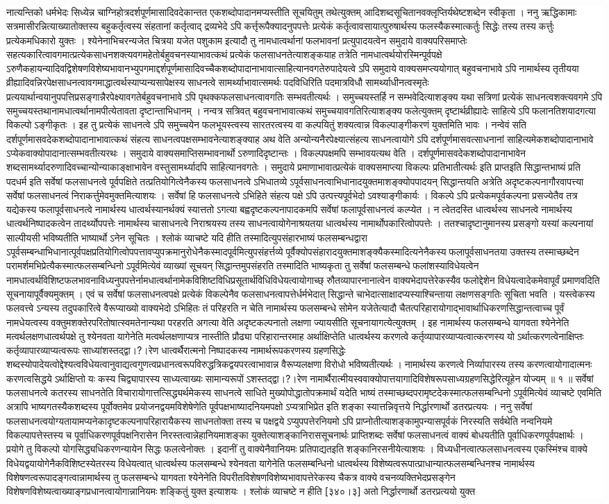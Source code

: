 नात्यन्तिको धर्मभेदः सिध्येन्न चाग्निहोत्रदर्शपूर्णमासादिवदेकान्तत एकशब्दोपादानमप्यस्तीति सूचयितुम् तथेत्युक्तम् आदिशब्दसूचितानवक्लृप्तिर्यथेष्टशब्देन स्वीकृता । ननु ऋद्धिकामाः सत्रमासीरन्नित्याख्यातोक्तस्य बहुकर्तृत्वस्य संहतानां कर्तृत्वाद् द्रव्यभेदे ऽपि कर्त्तृरूपैक्यादनुपपत्तेः प्रत्येकं कर्तृत्वावसायात्पुरुषार्थस्य फलस्यैकस्मात्कर्तुः सिद्धेः तस्य तस्य कर्त्तुः प्रत्येकमधिकारो युक्तः । श्येनेनाभिचरन्यजेत चित्रया यजेत पशुकाम इत्यादौ तु नामधात्वर्थानां फलभावनां प्रत्युपादयत्वेन समुदाये वाक्यपरिसमाप्तेः सहत्यकारित्वावगमात्प्रत्येकसाधनशक्त्यवगमहेतोर्बहुवचनस्याभावत्कथं प्रत्येकं फलसाधनतेत्याशङ्कयाह तत्रेति नामधात्वर्थयोरस्मिन्पूर्वपक्षे ऽरुणैकहायन्यादिवद्विशेषणविशेष्यभावानभ्युपगमाद्दर्शपूर्णमासादिवच्चैकशब्दोपादानाभावात्साहित्यानवगतेरुपादेयत्वे ऽपि समुदाये वाक्यसमप्त्ययोगात् बहुवचनाभावे ऽपि नामार्थस्य तृतीयया व्रीह्यादिवन्निरपेक्षसाधनत्वावगमाद्धात्वर्थस्याप्यन्यसापेक्षस्य साधनत्वे सामर्थ्याभावात्समर्थः पदविधिरिति पदमात्रविधौ सामर्थ्याधीनत्वस्मृतेः प्रत्ययार्थान्वयानुपपत्तिप्रसङ्गान्नैरपेक्ष्यावगतेर्बहुवचनाभावे ऽपि पृथक्कफलसाधनत्वावगतिः सम्भवतीत्यर्थः । समुच्चयस्तर्हि न सम्भवेदित्याशङ्क्य यथा सत्रिणां प्रत्येकं साधनत्वशक्त्यवगमे ऽपि समुच्चयस्तथानामधात्वर्थानामपीत्येतावता दृष्टान्ताभिधानम् । नन्वत्र सत्रिवत् बहुवचनाभावात्कथं समुच्चयावगतिरित्याशङ्क्य फलेत्युक्तम्  दृष्टार्थव्रीह्यादेः साहित्ये ऽपि फलानतिशयादगत्या विकल्पो ऽङ्गीकृतः । इह तु प्रत्येकं साधनत्वे ऽपि समुच्चयेन फलभूयस्त्वस्य सारतरत्वस्य वा कल्पयितुं शक्यत्वान्न विकल्पाङ्गीकरणं युक्तमिति भावः । नन्वेवं सति दर्शपूर्णमासवदेकशब्दोपादानाभावात्कथं संहत्य साधनत्वपक्षसम्भावनेत्याशङ्क्याह अथ वेति अन्योन्यनैरपेक्ष्यात्संहत्य साधनत्वायोगे ऽपि दर्शपूर्णमासवत्साधनानां साहित्यमेकशब्दोपादानाभावे ऽप्येकवाक्योपादानात्सम्भवतीत्यरथः । समुदाये वाक्यसमाप्तिसम्भावनार्थो ऽरुणादिदृष्टान्तः । विकल्पपक्षमपि सम्भावयत्यथ वेति । दर्शपूर्णमासवदेकशब्दोपादानाभावेन शब्दसामर्थ्यादरुणादिवच्चान्योन्याकाङ्क्षाभावेन वस्तुसामर्थ्यादपि साहित्यानवगतेः । समुदाये प्रमाणाभावात्प्रत्येकं वाक्यसमाप्त्या विकल्पः प्रतिभातीत्यर्थः इति प्राप्तइति सिद्धान्तभाष्यं प्रति पदधर्म इति सर्वेषां फलसाधनत्वे पूर्वपक्षिते तत्प्रतियोगित्वेनैकस्य फलसाधनत्वे ऽभिधातव्ये ऽपूर्वसाधनत्वाभिधानादयुक्तमाशङ्क्योपपादयन् सिद्धान्तयति अत्रेति अदृष्टकल्पनागौरवापत्त्या सर्वेषां फलसाधनत्वं निराकर्त्तुमेवमुक्तमित्याशयः । सर्वेषां हि फलसाधनत्वे ऽभिहिते संहत्य पक्षे ऽपि उत्पत्त्यपूर्वभेदो ऽवश्याङ्गीकार्यः । विकल्पे ऽपि प्रत्येकमपूर्वकल्पना प्रसज्येतैव तत्र यद्येकस्य फलापूर्वसाधनत्वे नामार्थस्य धात्वर्थस्यानर्थक्यं स्यात्ततो ऽगत्या बह्वदृष्टकल्पनापादकमपि सर्वेषां फलापूर्वसाधनत्वं कल्प्येत । न त्वेतदस्ति धात्वर्थस्य साधनत्वे नामार्थस्य धात्वर्थनिष्पादकत्वेन तादर्थ्योपपत्तेः नामार्थस्य चासाधनत्वे निराश्रयस्य तस्य साधनत्वायोगेनाश्रयतया धात्वर्थस्य नामार्थोपकारित्वोपपत्तेः । ततश्चादृष्टानुमानस्य प्रसङ्गो यस्यां कल्पनायां साल्पीयसी भविष्यतीति भाष्यार्थो ऽनेन सूचितः । श्लोकं व्याचष्टे यदि हीति तस्मादित्युपसंहारभाष्यं फलसम्बन्धद्वारा ऽपूर्वसम्बन्धाभिधानात्पूर्वपक्षप्रतियोगित्वोपपत्तावप्युपक्रमानुरोधेनैकस्मादपूर्वमित्युपसंहर्त्तव्ये पूर्वैक्योपसंहारादयुक्तमाशङ्क्यैकस्मादित्यनेनैकस्य फलापूर्वसाधनतया उक्तस्य तस्माच्छब्देन परामर्शमभिप्रेत्यैकस्मात्फलसम्बन्धिनो ऽपूर्वमित्येवं व्याख्यां सूचयन् सिद्धान्तमुपसंहरति तस्मादिति भाष्यकृता तु सर्वेषां फलसम्बन्धे फलांशस्याविधेयत्वेन नामधात्वर्थविशिष्टफलभावनाविध्यनुपपत्तेर्नामधात्वर्थानामेकविशिष्टविधिप्रसूतार्थविधिविधेयत्वायोगाच्छ् रुौतव्यापारनानात्वेन वाक्यभेदापत्तेरेकस्यैव फलोद्देशेन विधेयत्वादेकमेवापूर्वं प्रमाणवदिति सूचनायापूर्वैक्यमुक्तम् । एवं च सर्वेषां फलसाधनत्वपक्षे प्रत्येकं विकल्पेनैव फलसाधनत्वापत्तेर्धर्मभेदात् सिद्धान्ते चाभेदात्साक्षादप्यस्याश्चिन्ताया लक्षणसङ्गतिः सूचिता भवति । यस्त्वेकस्य फलवत्त्वे ऽन्यस्य तदुपकारित्वे वैरूप्याख्यो वाक्यभेदो ऽभिहितः तं परिहरति न चेति नामार्थस्य फलसम्बन्धे सोमेन यजेतेत्यादौ चैतत्परिहारायोगाद्भावार्थाधिकरणसिद्धान्तत्वाच्च पूर्वं नामधेयत्वस्य वक्तुमशक्तेरपरितोषात्स्वमतेनान्यथा परहरति अगत्या वेति अदृष्टकल्पनातो लक्षणा ज्यायसीति सूचनायागत्येत्युक्तम् । इह नामार्थस्य फलसम्बन्धे यागवता श्येनेनेति मत्वर्थलक्षणधात्वर्थपक्षे तु श्येनवता यागेनेति मत्वर्थलक्षणाप्यत्र नास्तीति प्रौढ्या परिहारान्तरमाह अर्थाक्षिप्तेति धात्वर्थस्य करणत्वे कर्तृव्यापारव्याप्यत्वात्करणस्य यो ऽर्थात्करणत्वेनाक्षिप्तः कर्तृव्यापारव्याप्यत्वरूपः साध्यांशस्तद्द्वा।?।रेण धात्वर्थैरात्मनो निष्पादकस्य नामार्थरूपकरणस्य ग्रहणसिद्धेः शब्दस्योपादेयत्वोद्देश्यत्वविधेयत्वानुवाद्यत्वगुणत्वप्रधानत्वरूपविरुद्धत्रिकद्वयपरत्वाभावान्न वैरूप्यलक्षणा विरोधो भविष्यतीत्यर्थः । नामार्थस्य करणत्वे निर्व्यापारस्य तस्य करणत्वायोगादात्मनः करणत्वसिद्धये ऽर्थाक्षिप्तो यः कस्य चिद्व्यापारस्य साध्यत्वाख्यः सामान्यरूपों ऽशस्तद्द्वा।?।रेण नामार्थैरात्मीयस्ववाक्योपात्तयागादिविशेषरूपसाध्यग्रहणसिद्धेरित्यूहेन योज्यम् ॥ १ ॥ सर्वेषां फलसाधनत्वे कतरस्य साधनतेति विचारायोगात्तत्सिद्ध्यर्थमेकस्य साधनत्वे साधिते मुख्योपोद्धातोपक्रमार्थं यदेति भाष्यं तस्माच्छब्दपरामृष्टदेकस्मात्फलसम्बन्धिनो ऽपूर्वमित्येवं व्याचष्टे एवमिति अत्रापि भाष्यगतस्यैकशब्दस्य पूर्वोक्तमेव प्रयोजनद्वयमविशेषेणेति पूर्वपक्षभाष्यादनियमपक्षो ऽप्यत्राभिप्रेत इति शङ्का स्यात्तन्निवृत्तये निर्द्धारणार्थो डतरप्रत्ययः । ननु सर्वेषां फलसाधनत्वयोग्यतायामप्यनेकादृष्टकल्पनापरिहारायैकस्य साधनतोक्ता तस्य च पक्षद्वये ऽप्युपपत्तेरनियमो ऽपि प्राप्नोतीत्याशङ्कामुपन्यासपूर्वकं निरस्यति सर्वथेति नन्वनियमे विकल्पापत्तेस्तस्य च पूर्वाधिकरणपूर्वपक्षनिरासेन निरस्तत्वान्नेहानियमाशङ्का युक्तेत्याशङ्कानिराससूचनार्थः प्राप्तिशब्दः सर्वेषां फलसाधनत्वं वाक्यं बोधयतीति पूर्वाधिकरणपूर्वपक्षार्थः । प्रयोगे तु विकल्पो योगसिद्ध्यधिकरणन्यायेन सिद्धः फलत्वेनोक्तः । इदानीं तु वाक्येनैवानियमः प्रतिपाद्यतइति शङ्कानिरसनीयेत्याशयः । विध्यधीनत्वात्फलसाधनत्वस्य एकस्मिंश्च वाक्ये विधेयद्वयायोगेनैकविशिष्टस्येतरस्य विधेयत्वात् धात्वर्थस्य फलसम्बन्धे श्येनवता यागेनेति फलसम्बन्धिनो धात्वर्थस्य विशेष्यत्वरूपात्प्राधान्यात्फलसम्बन्धिनश्च नामार्थस्य विशेषणत्वरूपादङ्गत्वान्नामार्थस्य तु फलसम्बन्धे यागवता श्येनेनेति विपरीतविशेषणविशेष्यभावापत्तेरेकस्य चैकत्र वाक्ये वचनव्यक्तिभेदप्रसङ्गेन विशेषणविशेष्यत्वाख्याङ्गप्रधानत्वायोगान्नानियमः शङ्कितुं युक्त इत्याशयः । श्लोकं व्याचष्टे न हीति \[३४०।३\]  अतो निर्द्धारणार्थो डतरप्रत्ययो युक्त